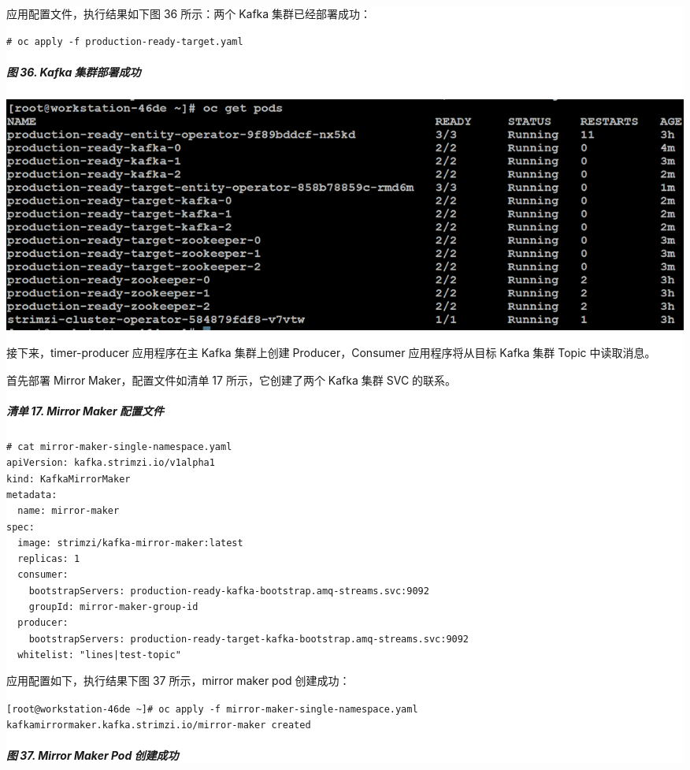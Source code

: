 应用配置文件，执行结果如下图 36 所示：两个 Kafka 集群已经部署成功：

```
# oc apply -f production-ready-target.yaml 
```

##### 图 36\. Kafka 集群部署成功

![Kafka 集群部署成功](img/f287ef9aa2c7693d3a3589a8b3a45b05.png)

接下来，timer-producer 应用程序在主 Kafka 集群上创建 Producer，Consumer 应用程序将从目标 Kafka 集群 Topic 中读取消息。

首先部署 Mirror Maker，配置文件如清单 17 所示，它创建了两个 Kafka 集群 SVC 的联系。

##### 清单 17\. Mirror Maker 配置文件

```
# cat mirror-maker-single-namespace.yaml
apiVersion: kafka.strimzi.io/v1alpha1
kind: KafkaMirrorMaker
metadata:
  name: mirror-maker
spec:
  image: strimzi/kafka-mirror-maker:latest
  replicas: 1
  consumer:
    bootstrapServers: production-ready-kafka-bootstrap.amq-streams.svc:9092
    groupId: mirror-maker-group-id
  producer:
    bootstrapServers: production-ready-target-kafka-bootstrap.amq-streams.svc:9092
  whitelist: "lines|test-topic" 
```

应用配置如下，执行结果下图 37 所示，mirror maker pod 创建成功：

```
[root@workstation-46de ~]# oc apply -f mirror-maker-single-namespace.yaml
kafkamirrormaker.kafka.strimzi.io/mirror-maker created 
```

##### 图 37\. Mirror Maker Pod 创建成功
